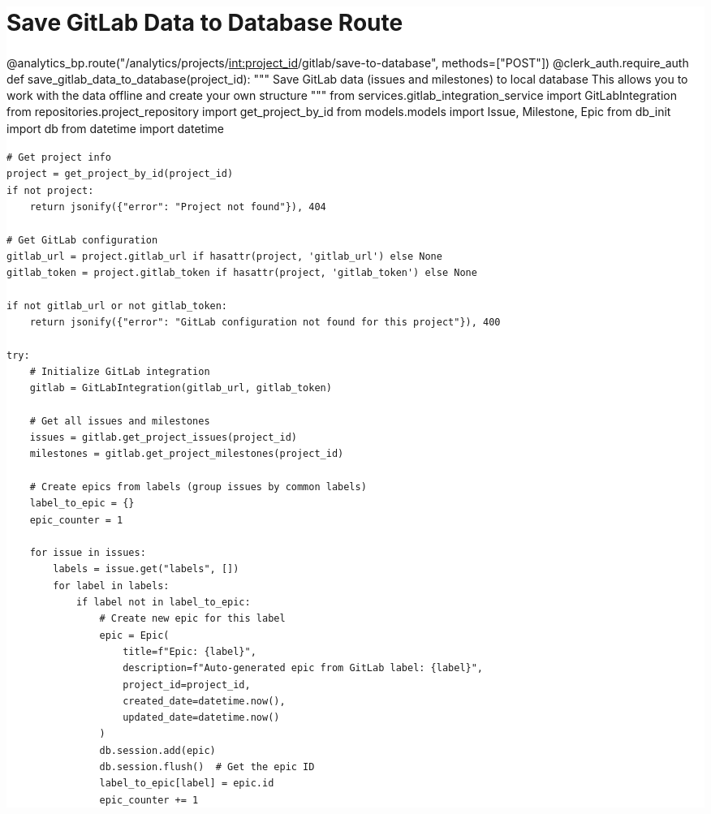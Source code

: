 # Save GitLab Data to Database Route
@analytics_bp.route("/analytics/projects/<int:project_id>/gitlab/save-to-database", methods=["POST"])
@clerk_auth.require_auth
def save_gitlab_data_to_database(project_id):
    """
    Save GitLab data (issues and milestones) to local database
    This allows you to work with the data offline and create your own structure
    """
    from services.gitlab_integration_service import GitLabIntegration
    from repositories.project_repository import get_project_by_id
    from models.models import Issue, Milestone, Epic
    from db_init import db
    from datetime import datetime
    
    # Get project info
    project = get_project_by_id(project_id)
    if not project:
        return jsonify({"error": "Project not found"}), 404
    
    # Get GitLab configuration
    gitlab_url = project.gitlab_url if hasattr(project, 'gitlab_url') else None
    gitlab_token = project.gitlab_token if hasattr(project, 'gitlab_token') else None
    
    if not gitlab_url or not gitlab_token:
        return jsonify({"error": "GitLab configuration not found for this project"}), 400
    
    try:
        # Initialize GitLab integration
        gitlab = GitLabIntegration(gitlab_url, gitlab_token)
        
        # Get all issues and milestones
        issues = gitlab.get_project_issues(project_id)
        milestones = gitlab.get_project_milestones(project_id)
        
        # Create epics from labels (group issues by common labels)
        label_to_epic = {}
        epic_counter = 1
        
        for issue in issues:
            labels = issue.get("labels", [])
            for label in labels:
                if label not in label_to_epic:
                    # Create new epic for this label
                    epic = Epic(
                        title=f"Epic: {label}",
                        description=f"Auto-generated epic from GitLab label: {label}",
                        project_id=project_id,
                        created_date=datetime.now(),
                        updated_date=datetime.now()
                    )
                    db.session.add(epic)
                    db.session.flush()  # Get the epic ID
                    label_to_epic[label] = epic.id
                    epic_counter += 1
        